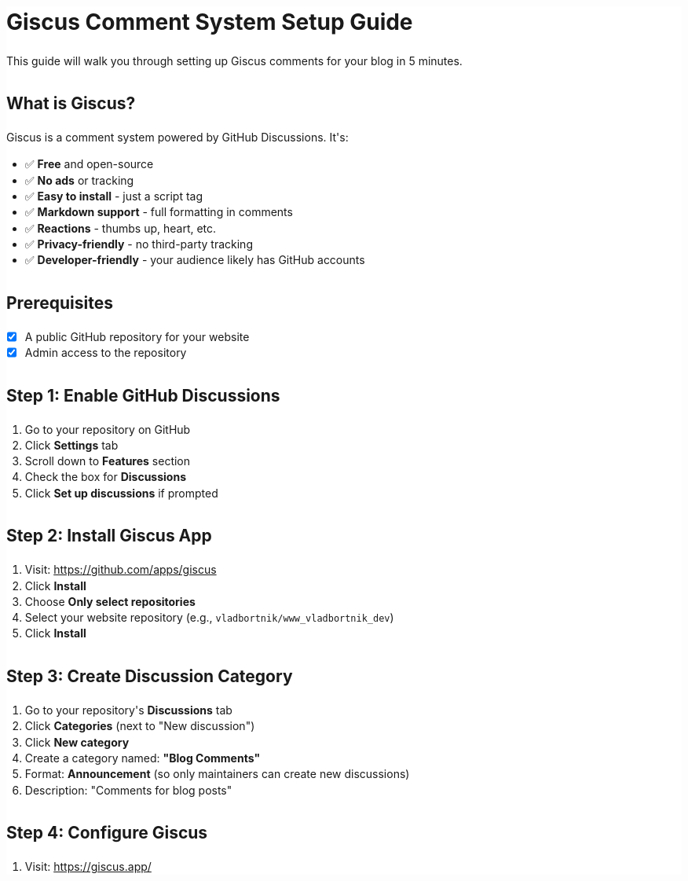 # Giscus Comment System Setup Guide

This guide will walk you through setting up Giscus comments for your blog in 5 minutes.

## What is Giscus?

Giscus is a comment system powered by GitHub Discussions. It's:
- ✅ **Free** and open-source
- ✅ **No ads** or tracking
- ✅ **Easy to install** - just a script tag
- ✅ **Markdown support** - full formatting in comments
- ✅ **Reactions** - thumbs up, heart, etc.
- ✅ **Privacy-friendly** - no third-party tracking
- ✅ **Developer-friendly** - your audience likely has GitHub accounts

## Prerequisites

- [x] A public GitHub repository for your website
- [x] Admin access to the repository

## Step 1: Enable GitHub Discussions

1. Go to your repository on GitHub
2. Click **Settings** tab
3. Scroll down to **Features** section
4. Check the box for **Discussions**
5. Click **Set up discussions** if prompted

## Step 2: Install Giscus App

1. Visit: https://github.com/apps/giscus
2. Click **Install**
3. Choose **Only select repositories**
4. Select your website repository (e.g., `vladbortnik/www_vladbortnik_dev`)
5. Click **Install**

## Step 3: Create Discussion Category

1. Go to your repository's **Discussions** tab
2. Click **Categories** (next to "New discussion")
3. Click **New category**
4. Create a category named: **"Blog Comments"**
5. Format: **Announcement** (so only maintainers can create new discussions)
6. Description: "Comments for blog posts"

## Step 4: Configure Giscus

1. Visit: https://giscus.app/
